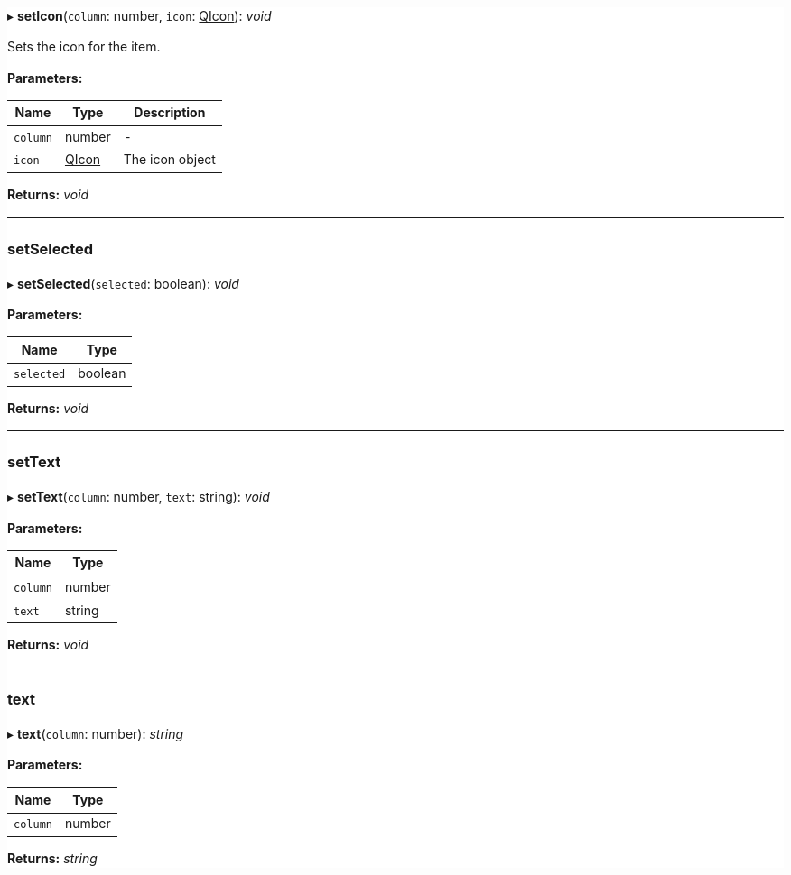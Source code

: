 ▸ **setIcon**(`column`: number, `icon`: [QIcon](qicon.md)): *void*

Sets the icon for the item.

**Parameters:**

Name | Type | Description |
------ | ------ | ------ |
`column` | number | - |
`icon` | [QIcon](qicon.md) | The icon object  |

**Returns:** *void*

___

###  setSelected

▸ **setSelected**(`selected`: boolean): *void*

**Parameters:**

Name | Type |
------ | ------ |
`selected` | boolean |

**Returns:** *void*

___

###  setText

▸ **setText**(`column`: number, `text`: string): *void*

**Parameters:**

Name | Type |
------ | ------ |
`column` | number |
`text` | string |

**Returns:** *void*

___

###  text

▸ **text**(`column`: number): *string*

**Parameters:**

Name | Type |
------ | ------ |
`column` | number |

**Returns:** *string*
